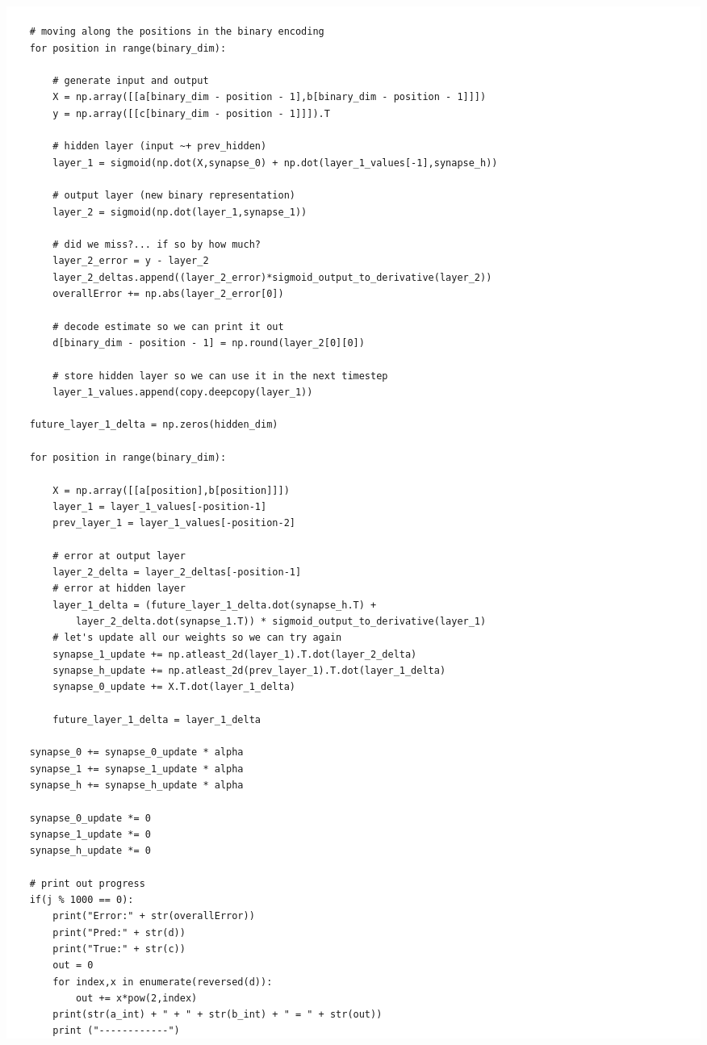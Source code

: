   ```
  
      # moving along the positions in the binary encoding
      for position in range(binary_dim):
  
          # generate input and output
          X = np.array([[a[binary_dim - position - 1],b[binary_dim - position - 1]]])
          y = np.array([[c[binary_dim - position - 1]]]).T
  
          # hidden layer (input ~+ prev_hidden)
          layer_1 = sigmoid(np.dot(X,synapse_0) + np.dot(layer_1_values[-1],synapse_h))
  
          # output layer (new binary representation)
          layer_2 = sigmoid(np.dot(layer_1,synapse_1))
  
          # did we miss?... if so by how much?
          layer_2_error = y - layer_2
          layer_2_deltas.append((layer_2_error)*sigmoid_output_to_derivative(layer_2))
          overallError += np.abs(layer_2_error[0])
  
          # decode estimate so we can print it out
          d[binary_dim - position - 1] = np.round(layer_2[0][0])
  
          # store hidden layer so we can use it in the next timestep
          layer_1_values.append(copy.deepcopy(layer_1))
  
      future_layer_1_delta = np.zeros(hidden_dim)
  
      for position in range(binary_dim):
  
          X = np.array([[a[position],b[position]]])
          layer_1 = layer_1_values[-position-1]
          prev_layer_1 = layer_1_values[-position-2]
  
          # error at output layer
          layer_2_delta = layer_2_deltas[-position-1]
          # error at hidden layer
          layer_1_delta = (future_layer_1_delta.dot(synapse_h.T) +
              layer_2_delta.dot(synapse_1.T)) * sigmoid_output_to_derivative(layer_1)
          # let's update all our weights so we can try again
          synapse_1_update += np.atleast_2d(layer_1).T.dot(layer_2_delta)
          synapse_h_update += np.atleast_2d(prev_layer_1).T.dot(layer_1_delta)
          synapse_0_update += X.T.dot(layer_1_delta)
  
          future_layer_1_delta = layer_1_delta
  
      synapse_0 += synapse_0_update * alpha
      synapse_1 += synapse_1_update * alpha
      synapse_h += synapse_h_update * alpha
  
      synapse_0_update *= 0
      synapse_1_update *= 0
      synapse_h_update *= 0
  
      # print out progress
      if(j % 1000 == 0):
          print("Error:" + str(overallError))
          print("Pred:" + str(d))
          print("True:" + str(c))
          out = 0
          for index,x in enumerate(reversed(d)):
              out += x*pow(2,index)
          print(str(a_int) + " + " + str(b_int) + " = " + str(out))
          print ("------------")
  ```